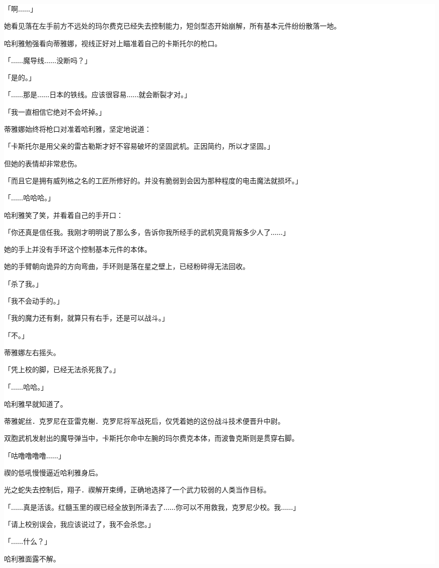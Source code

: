 「啊……」

她看见落在左手前方不远处的玛尔费克已经失去控制能力，短剑型态开始崩解，所有基本元件纷纷散落一地。

哈利雅勉强看向蒂雅娜，视线正好对上瞄准着自己的卡斯托尔的枪口。

「……魔导线……没断吗？」

「是的。」

「……那是……日本的铁线。应该很容易……就会断裂才对。」

「我一直相信它绝对不会坏掉。」

蒂雅娜始终将枪口对准着哈利雅，坚定地说道：

「卡斯托尔是用父亲的雷古勒斯才好不容易破坏的坚固武机。正因简约，所以才坚固。」

但她的表情却非常悲伤。

「而且它是拥有威列格之名的工匠所修好的。并没有脆弱到会因为那种程度的电击魔法就损坏。」

「……哈哈哈。」

哈利雅笑了笑，并看着自己的手开口：

「你还真是信任我。我刚才明明说了那么多，告诉你我所经手的武机究竟背叛多少人了……」

她的手上并没有手环这个控制基本元件的本体。

她的手臂朝向诡异的方向弯曲，手环则是落在星之壁上，已经粉碎得无法回收。

「杀了我。」

「我不会动手的。」

「我的魔力还有剩，就算只有右手，还是可以战斗。」

「不。」

蒂雅娜左右摇头。

「凭上校的脚，已经无法杀死我了。」

「……哈哈。」

哈利雅早就知道了。

蒂雅妮丝．克罗尼在亚雷克榭．克罗尼将军战死后，仅凭着她的这份战斗技术便晋升中尉。

双胞武机发射出的魔导弹当中，卡斯托尔命中左腕的玛尔费克本体，而波鲁克斯则是贯穿右脚。

「咕噜噜噜噜……」

禊的低吼慢慢逼近哈利雅身后。

光之蛇失去控制后，翔子．禊解开束缚，正确地选择了一个武力较弱的人类当作目标。

「……真是活该。红髓玉里的禊已经全放到所泽去了……你可以不用救我，克罗尼少校。我……」

「请上校别误会，我应该说过了，我不会杀您。」

「……什么？」

哈利雅面露不解。
